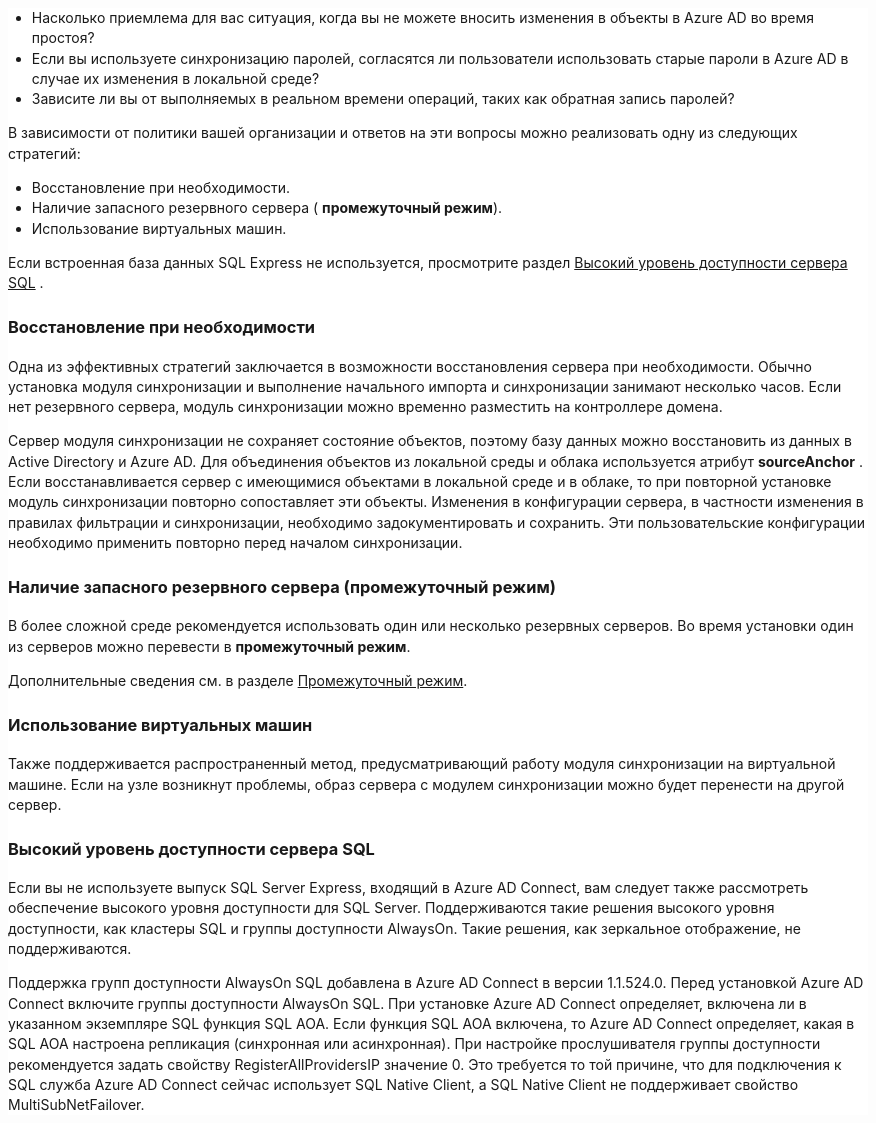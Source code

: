 * Насколько приемлема для вас ситуация, когда вы не можете вносить изменения в объекты в Azure AD во время простоя?
* Если вы используете синхронизацию паролей, согласятся ли пользователи использовать старые пароли в Azure AD в случае их изменения в локальной среде?
* Зависите ли вы от выполняемых в реальном времени операций, таких как обратная запись паролей?

В зависимости от политики вашей организации и ответов на эти вопросы можно реализовать одну из следующих стратегий:

* Восстановление при необходимости.
* Наличие запасного резервного сервера ( **промежуточный режим**).
* Использование виртуальных машин.

Если встроенная база данных SQL Express не используется, просмотрите раздел [Высокий уровень доступности сервера SQL](#sql-high-availability) .

### <a name="rebuild-when-needed"></a>Восстановление при необходимости
Одна из эффективных стратегий заключается в возможности восстановления сервера при необходимости. Обычно установка модуля синхронизации и выполнение начального импорта и синхронизации занимают несколько часов. Если нет резервного сервера, модуль синхронизации можно временно разместить на контроллере домена.

Сервер модуля синхронизации не сохраняет состояние объектов, поэтому базу данных можно восстановить из данных в Active Directory и Azure AD. Для объединения объектов из локальной среды и облака используется атрибут **sourceAnchor** . Если восстанавливается сервер с имеющимися объектами в локальной среде и в облаке, то при повторной установке модуль синхронизации повторно сопоставляет эти объекты. Изменения в конфигурации сервера, в частности изменения в правилах фильтрации и синхронизации, необходимо задокументировать и сохранить. Эти пользовательские конфигурации необходимо применить повторно перед началом синхронизации.

### <a name="have-a-spare-standby-server---staging-mode"></a>Наличие запасного резервного сервера (промежуточный режим)
В более сложной среде рекомендуется использовать один или несколько резервных серверов. Во время установки один из серверов можно перевести в **промежуточный режим**.

Дополнительные сведения см. в разделе [Промежуточный режим](#staging-mode).

### <a name="use-virtual-machines"></a>Использование виртуальных машин
Также поддерживается распространенный метод, предусматривающий работу модуля синхронизации на виртуальной машине. Если на узле возникнут проблемы, образ сервера с модулем синхронизации можно будет перенести на другой сервер.

### <a name="sql-high-availability"></a>Высокий уровень доступности сервера SQL
Если вы не используете выпуск SQL Server Express, входящий в Azure AD Connect, вам следует также рассмотреть обеспечение высокого уровня доступности для SQL Server. Поддерживаются такие решения высокого уровня доступности, как кластеры SQL и группы доступности AlwaysOn. Такие решения, как зеркальное отображение, не поддерживаются.

Поддержка групп доступности AlwaysOn SQL добавлена в Azure AD Connect в версии 1.1.524.0. Перед установкой Azure AD Connect включите группы доступности AlwaysOn SQL. При установке Azure AD Connect определяет, включена ли в указанном экземпляре SQL функция SQL AOA. Если функция SQL AOA включена, то Azure AD Connect определяет, какая в SQL AOA настроена репликация (синхронная или асинхронная). При настройке прослушивателя группы доступности рекомендуется задать свойству RegisterAllProvidersIP значение 0. Это требуется то той причине, что для подключения к SQL служба Azure AD Connect сейчас использует SQL Native Client, а SQL Native Client не поддерживает свойство MultiSubNetFailover.
